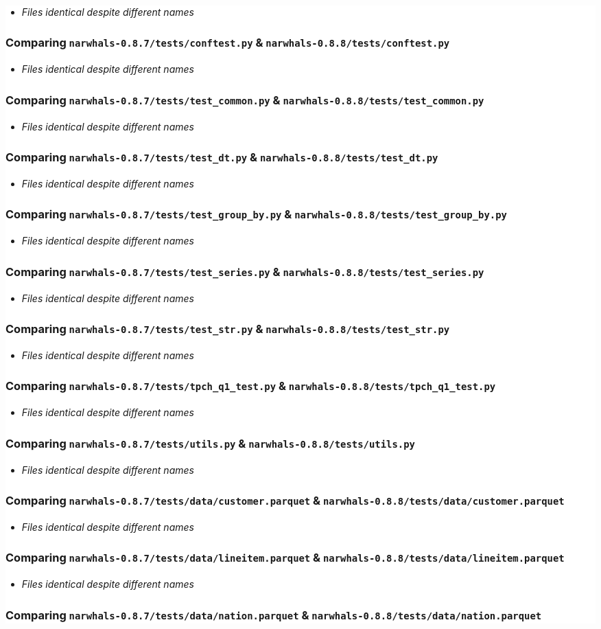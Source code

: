  * *Files identical despite different names*

### Comparing `narwhals-0.8.7/tests/conftest.py` & `narwhals-0.8.8/tests/conftest.py`

 * *Files identical despite different names*

### Comparing `narwhals-0.8.7/tests/test_common.py` & `narwhals-0.8.8/tests/test_common.py`

 * *Files identical despite different names*

### Comparing `narwhals-0.8.7/tests/test_dt.py` & `narwhals-0.8.8/tests/test_dt.py`

 * *Files identical despite different names*

### Comparing `narwhals-0.8.7/tests/test_group_by.py` & `narwhals-0.8.8/tests/test_group_by.py`

 * *Files identical despite different names*

### Comparing `narwhals-0.8.7/tests/test_series.py` & `narwhals-0.8.8/tests/test_series.py`

 * *Files identical despite different names*

### Comparing `narwhals-0.8.7/tests/test_str.py` & `narwhals-0.8.8/tests/test_str.py`

 * *Files identical despite different names*

### Comparing `narwhals-0.8.7/tests/tpch_q1_test.py` & `narwhals-0.8.8/tests/tpch_q1_test.py`

 * *Files identical despite different names*

### Comparing `narwhals-0.8.7/tests/utils.py` & `narwhals-0.8.8/tests/utils.py`

 * *Files identical despite different names*

### Comparing `narwhals-0.8.7/tests/data/customer.parquet` & `narwhals-0.8.8/tests/data/customer.parquet`

 * *Files identical despite different names*

### Comparing `narwhals-0.8.7/tests/data/lineitem.parquet` & `narwhals-0.8.8/tests/data/lineitem.parquet`

 * *Files identical despite different names*

### Comparing `narwhals-0.8.7/tests/data/nation.parquet` & `narwhals-0.8.8/tests/data/nation.parquet`
